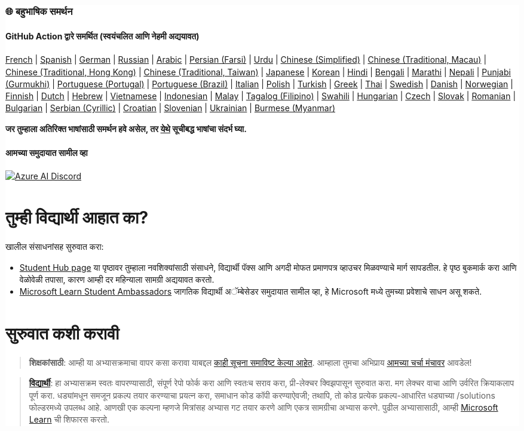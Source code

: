 ### 🌐 बहुभाषिक समर्थन

#### GitHub Action द्वारे समर्थित (स्वयंचलित आणि नेहमी अद्ययावत)

[French](../fr/README.md) | [Spanish](../es/README.md) | [German](../de/README.md) | [Russian](../ru/README.md) | [Arabic](../ar/README.md) | [Persian (Farsi)](../fa/README.md) | [Urdu](../ur/README.md) | [Chinese (Simplified)](../zh/README.md) | [Chinese (Traditional, Macau)](../mo/README.md) | [Chinese (Traditional, Hong Kong)](../hk/README.md) | [Chinese (Traditional, Taiwan)](../tw/README.md) | [Japanese](../ja/README.md) | [Korean](../ko/README.md) | [Hindi](../hi/README.md) | [Bengali](../bn/README.md) | [Marathi](./README.md) | [Nepali](../ne/README.md) | [Punjabi (Gurmukhi)](../pa/README.md) | [Portuguese (Portugal)](../pt/README.md) | [Portuguese (Brazil)](../br/README.md) | [Italian](../it/README.md) | [Polish](../pl/README.md) | [Turkish](../tr/README.md) | [Greek](../el/README.md) | [Thai](../th/README.md) | [Swedish](../sv/README.md) | [Danish](../da/README.md) | [Norwegian](../no/README.md) | [Finnish](../fi/README.md) | [Dutch](../nl/README.md) | [Hebrew](../he/README.md) | [Vietnamese](../vi/README.md) | [Indonesian](../id/README.md) | [Malay](../ms/README.md) | [Tagalog (Filipino)](../tl/README.md) | [Swahili](../sw/README.md) | [Hungarian](../hu/README.md) | [Czech](../cs/README.md) | [Slovak](../sk/README.md) | [Romanian](../ro/README.md) | [Bulgarian](../bg/README.md) | [Serbian (Cyrillic)](../sr/README.md) | [Croatian](../hr/README.md) | [Slovenian](../sl/README.md) | [Ukrainian](../uk/README.md) | [Burmese (Myanmar)](../my/README.md)

**जर तुम्हाला अतिरिक्त भाषांसाठी समर्थन हवे असेल, तर [येथे](https://github.com/Azure/co-op-translator/blob/main/getting_started/supported-languages.md) सूचीबद्ध भाषांचा संदर्भ घ्या.**

#### आमच्या समुदायात सामील व्हा 
[![Azure AI Discord](https://dcbadge.limes.pink/api/server/kzRShWzttr)](https://discord.gg/kzRShWzttr)

# तुम्ही विद्यार्थी आहात का?

खालील संसाधनांसह सुरुवात करा:

- [Student Hub page](https://docs.microsoft.com/en-gb/learn/student-hub?WT.mc_id=academic-77958-bethanycheum) या पृष्ठावर तुम्हाला नवशिक्यांसाठी संसाधने, विद्यार्थी पॅक्स आणि अगदी मोफत प्रमाणपत्र व्हाउचर मिळवण्याचे मार्ग सापडतील. हे पृष्ठ बुकमार्क करा आणि वेळोवेळी तपासा, कारण आम्ही दर महिन्याला सामग्री अद्ययावत करतो.
- [Microsoft Learn Student Ambassadors](https://studentambassadors.microsoft.com?WT.mc_id=academic-77958-bethanycheum) जागतिक विद्यार्थी अॅम्बेसेडर समुदायात सामील व्हा, हे Microsoft मध्ये तुमच्या प्रवेशाचे साधन असू शकते.

# सुरुवात कशी करावी

> **शिक्षकांसाठी**: आम्ही या अभ्यासक्रमाचा वापर कसा करावा याबद्दल [काही सूचना समाविष्ट केल्या आहेत](for-teachers.md). आम्हाला तुमचा अभिप्राय [आमच्या चर्चा मंचावर](https://github.com/microsoft/Data-Science-For-Beginners/discussions) आवडेल!

> **[विद्यार्थी](https://aka.ms/student-page)**: हा अभ्यासक्रम स्वतः वापरण्यासाठी, संपूर्ण रेपो फोर्क करा आणि स्वतःच सराव करा, प्री-लेक्चर क्विझपासून सुरुवात करा. मग लेक्चर वाचा आणि उर्वरित क्रियाकलाप पूर्ण करा. धड्यांमधून समजून प्रकल्प तयार करण्याचा प्रयत्न करा, समाधान कोड कॉपी करण्याऐवजी; तथापि, तो कोड प्रत्येक प्रकल्प-आधारित धड्याच्या /solutions फोल्डरमध्ये उपलब्ध आहे. आणखी एक कल्पना म्हणजे मित्रांसह अभ्यास गट तयार करणे आणि एकत्र सामग्रीचा अभ्यास करणे. पुढील अभ्यासासाठी, आम्ही [Microsoft Learn](https://docs.microsoft.com/en-us/users/jenlooper-2911/collections/qprpajyoy3x0g7?WT.mc_id=academic-77958-bethanycheum) ची शिफारस करतो.
